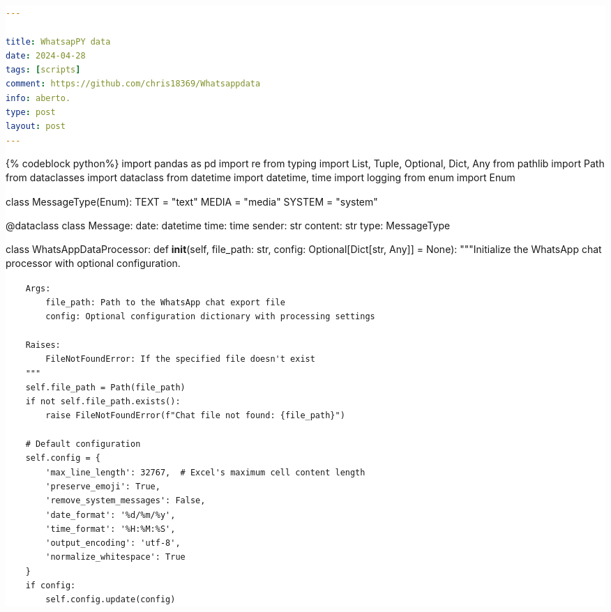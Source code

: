 ```yaml
---

title: WhatsapPY data
date: 2024-04-28
tags: [scripts]
comment: https://github.com/chris18369/Whatsappdata
info: aberto.
type: post
layout: post
---
```


{% codeblock python%}
import pandas as pd
import re
from typing import List, Tuple, Optional, Dict, Any
from pathlib import Path
from dataclasses import dataclass
from datetime import datetime, time
import logging
from enum import Enum

class MessageType(Enum):
    TEXT = "text"
    MEDIA = "media"
    SYSTEM = "system"

@dataclass
class Message:
    date: datetime
    time: time
    sender: str
    content: str
    type: MessageType

class WhatsAppDataProcessor:
    def __init__(self, file_path: str, config: Optional[Dict[str, Any]] = None):
        """Initialize the WhatsApp chat processor with optional configuration.
        
        Args:
            file_path: Path to the WhatsApp chat export file
            config: Optional configuration dictionary with processing settings
        
        Raises:
            FileNotFoundError: If the specified file doesn't exist
        """
        self.file_path = Path(file_path)
        if not self.file_path.exists():
            raise FileNotFoundError(f"Chat file not found: {file_path}")
        
        # Default configuration
        self.config = {
            'max_line_length': 32767,  # Excel's maximum cell content length
            'preserve_emoji': True,
            'remove_system_messages': False,
            'date_format': '%d/%m/%y',
            'time_format': '%H:%M:%S',
            'output_encoding': 'utf-8',
            'normalize_whitespace': True
        }
        if config:
            self.config.update(config)
            